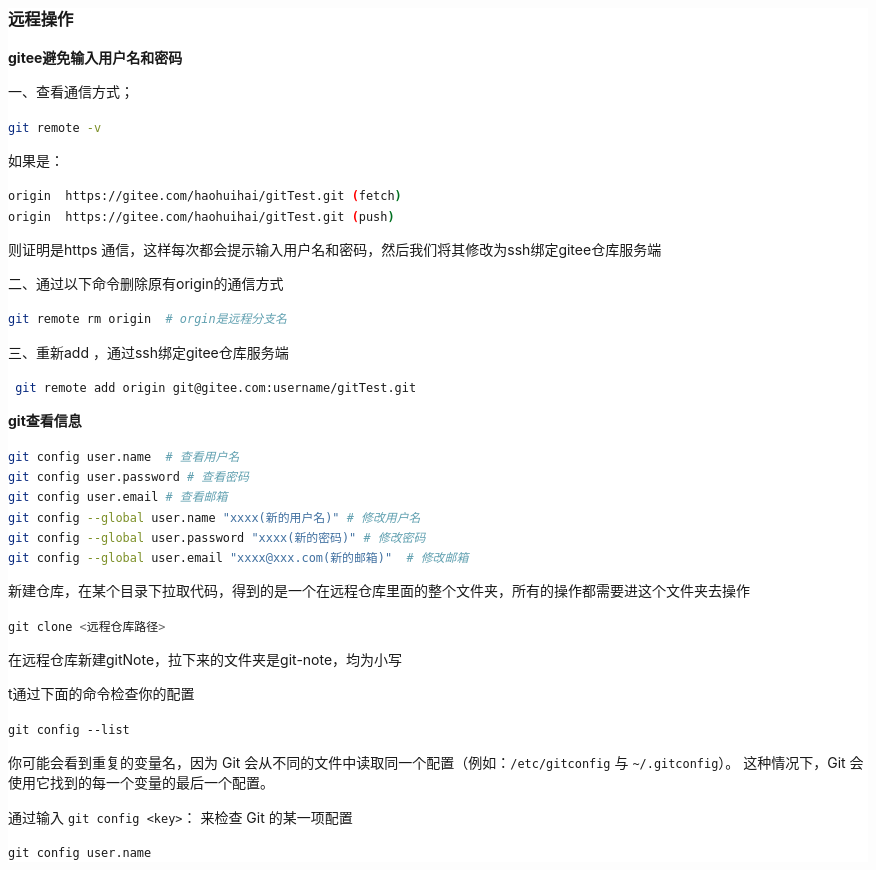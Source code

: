 ### 远程操作

**gitee避免输入用户名和密码**

一、查看通信方式；

```bash
git remote -v  
```

如果是：

```bash
origin  https://gitee.com/haohuihai/gitTest.git (fetch)
origin  https://gitee.com/haohuihai/gitTest.git (push)
```

则证明是https 通信，这样每次都会提示输入用户名和密码，然后我们将其修改为ssh绑定gitee仓库服务端

二、通过以下命令删除原有origin的通信方式

```bash
git remote rm origin  # orgin是远程分支名
```

三、重新add ，通过ssh绑定gitee仓库服务端

```bash
 git remote add origin git@gitee.com:username/gitTest.git 
```

**git查看信息**

```bash
git config user.name  # 查看用户名
git config user.password # 查看密码
git config user.email # 查看邮箱
git config --global user.name "xxxx(新的用户名)" # 修改用户名
git config --global user.password "xxxx(新的密码)" # 修改密码
git config --global user.email "xxxx@xxx.com(新的邮箱)"  # 修改邮箱
```

新建仓库，在某个目录下拉取代码，得到的是一个在远程仓库里面的整个文件夹，所有的操作都需要进这个文件夹去操作

```javascript
git clone <远程仓库路径>
```

在远程仓库新建gitNote，拉下来的文件夹是git-note，均为小写

t通过下面的命令检查你的配置

```
git config --list
```

你可能会看到重复的变量名，因为 Git 会从不同的文件中读取同一个配置（例如：`/etc/gitconfig` 与
`~/.gitconfig`）。 这种情况下，Git 会使用它找到的每一个变量的最后一个配置。

通过输入 `git config <key>`：  来检查 Git 的某一项配置

```
git config user.name
```
